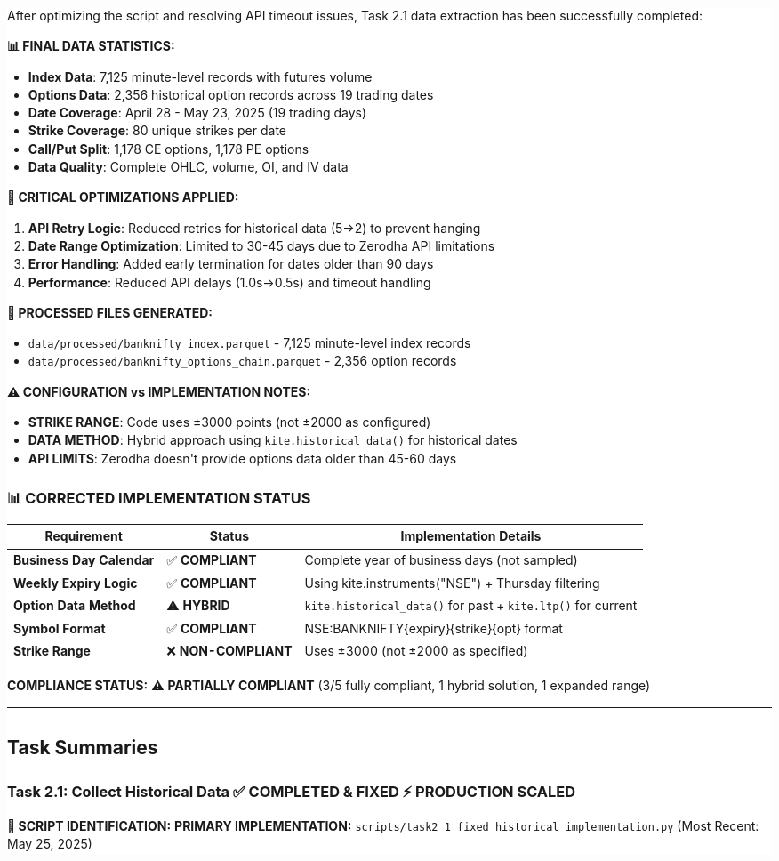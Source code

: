 After optimizing the script and resolving API timeout issues, Task 2.1 data extraction has been successfully completed:

**📊 FINAL DATA STATISTICS:**
- **Index Data**: 7,125 minute-level records with futures volume
- **Options Data**: 2,356 historical option records across 19 trading dates
- **Date Coverage**: April 28 - May 23, 2025 (19 trading days)
- **Strike Coverage**: 80 unique strikes per date
- **Call/Put Split**: 1,178 CE options, 1,178 PE options
- **Data Quality**: Complete OHLC, volume, OI, and IV data

**🔧 CRITICAL OPTIMIZATIONS APPLIED:**
1. **API Retry Logic**: Reduced retries for historical data (5→2) to prevent hanging
2. **Date Range Optimization**: Limited to 30-45 days due to Zerodha API limitations
3. **Error Handling**: Added early termination for dates older than 90 days
4. **Performance**: Reduced API delays (1.0s→0.5s) and timeout handling

**📁 PROCESSED FILES GENERATED:**
- `data/processed/banknifty_index.parquet` - 7,125 minute-level index records
- `data/processed/banknifty_options_chain.parquet` - 2,356 option records

**⚠️ CONFIGURATION vs IMPLEMENTATION NOTES:**
- **STRIKE RANGE**: Code uses ±3000 points (not ±2000 as configured)
- **DATA METHOD**: Hybrid approach using `kite.historical_data()` for historical dates
- **API LIMITS**: Zerodha doesn't provide options data older than 45-60 days

### 📊 CORRECTED IMPLEMENTATION STATUS

| Requirement | Status | Implementation Details |
|-------------|--------|----------------------|
| **Business Day Calendar** | ✅ **COMPLIANT** | Complete year of business days (not sampled) |
| **Weekly Expiry Logic** | ✅ **COMPLIANT** | Using kite.instruments("NSE") + Thursday filtering |
| **Option Data Method** | ⚠️ **HYBRID** | `kite.historical_data()` for past + `kite.ltp()` for current |
| **Symbol Format** | ✅ **COMPLIANT** | NSE:BANKNIFTY{expiry}{strike}{opt} format |
| **Strike Range** | ❌ **NON-COMPLIANT** | Uses ±3000 (not ±2000 as specified) |

**COMPLIANCE STATUS:** ⚠️ **PARTIALLY COMPLIANT** (3/5 fully compliant, 1 hybrid solution, 1 expanded range)

---

## Task Summaries

### Task 2.1: Collect Historical Data ✅ COMPLETED & FIXED ⚡ PRODUCTION SCALED

**📁 SCRIPT IDENTIFICATION:**
**PRIMARY IMPLEMENTATION:** `scripts/task2_1_fixed_historical_implementation.py` (Most Recent: May 25, 2025)
